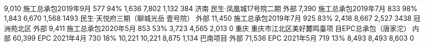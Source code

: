 9,010
施工总承包2019年9月
577
94%
1,636
7,802
1,132
384
济南
民生·凤凰城17号院二期
外部
7,390
施工总承包2019年7月
833
98%
1,843
6,670
1,568
1493
民生·天悦府三期（聊城光岳
壹号院）
外部
11,450
施工总承包2019年7月
925
83%
2,418
8,667
2,527
3438
冠洲苑北区
外部
9,411
施工总承包2020年5月
853
53%
3,723
4,565
2,013
0
重庆
重庆市江北区美好麓鸣臺项
目EPC总承包（唐家沱）
内部
60,399
EPC
2021年4月
730
18%
10,221
10,221
8,875
1,134
巴南项目
外部
71,536
EPC
2021年5月
719
13%
8,493
8,493
8,603
0